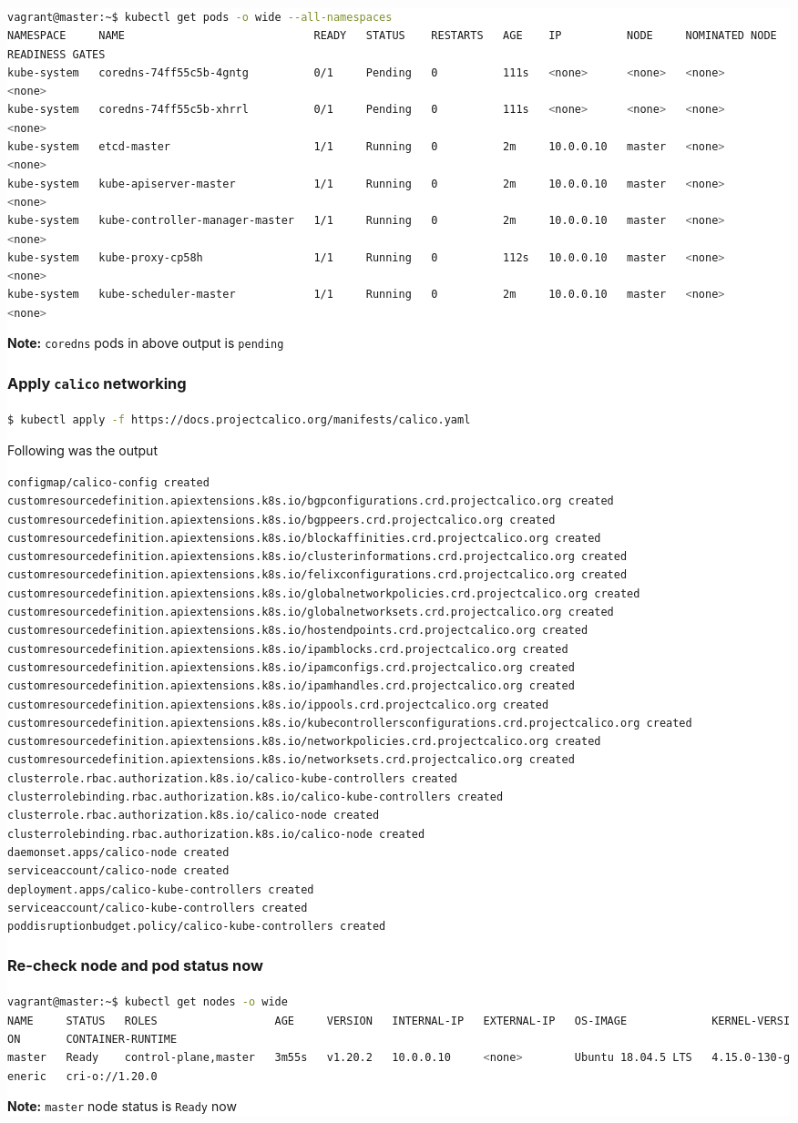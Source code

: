 
```bash
vagrant@master:~$ kubectl get pods -o wide --all-namespaces
NAMESPACE     NAME                             READY   STATUS    RESTARTS   AGE    IP          NODE     NOMINATED NODE   READINESS GATES
kube-system   coredns-74ff55c5b-4gntg          0/1     Pending   0          111s   <none>      <none>   <none>           <none>
kube-system   coredns-74ff55c5b-xhrrl          0/1     Pending   0          111s   <none>      <none>   <none>           <none>
kube-system   etcd-master                      1/1     Running   0          2m     10.0.0.10   master   <none>           <none>
kube-system   kube-apiserver-master            1/1     Running   0          2m     10.0.0.10   master   <none>           <none>
kube-system   kube-controller-manager-master   1/1     Running   0          2m     10.0.0.10   master   <none>           <none>
kube-system   kube-proxy-cp58h                 1/1     Running   0          112s   10.0.0.10   master   <none>           <none>
kube-system   kube-scheduler-master            1/1     Running   0          2m     10.0.0.10   master   <none>           <none>
```
**Note:** `coredns` pods in above output is `pending`

### Apply `calico` networking
```bash
$ kubectl apply -f https://docs.projectcalico.org/manifests/calico.yaml
```

Following was the output
```
configmap/calico-config created
customresourcedefinition.apiextensions.k8s.io/bgpconfigurations.crd.projectcalico.org created
customresourcedefinition.apiextensions.k8s.io/bgppeers.crd.projectcalico.org created
customresourcedefinition.apiextensions.k8s.io/blockaffinities.crd.projectcalico.org created
customresourcedefinition.apiextensions.k8s.io/clusterinformations.crd.projectcalico.org created
customresourcedefinition.apiextensions.k8s.io/felixconfigurations.crd.projectcalico.org created
customresourcedefinition.apiextensions.k8s.io/globalnetworkpolicies.crd.projectcalico.org created
customresourcedefinition.apiextensions.k8s.io/globalnetworksets.crd.projectcalico.org created
customresourcedefinition.apiextensions.k8s.io/hostendpoints.crd.projectcalico.org created
customresourcedefinition.apiextensions.k8s.io/ipamblocks.crd.projectcalico.org created
customresourcedefinition.apiextensions.k8s.io/ipamconfigs.crd.projectcalico.org created
customresourcedefinition.apiextensions.k8s.io/ipamhandles.crd.projectcalico.org created
customresourcedefinition.apiextensions.k8s.io/ippools.crd.projectcalico.org created
customresourcedefinition.apiextensions.k8s.io/kubecontrollersconfigurations.crd.projectcalico.org created
customresourcedefinition.apiextensions.k8s.io/networkpolicies.crd.projectcalico.org created
customresourcedefinition.apiextensions.k8s.io/networksets.crd.projectcalico.org created
clusterrole.rbac.authorization.k8s.io/calico-kube-controllers created
clusterrolebinding.rbac.authorization.k8s.io/calico-kube-controllers created
clusterrole.rbac.authorization.k8s.io/calico-node created
clusterrolebinding.rbac.authorization.k8s.io/calico-node created
daemonset.apps/calico-node created
serviceaccount/calico-node created
deployment.apps/calico-kube-controllers created
serviceaccount/calico-kube-controllers created
poddisruptionbudget.policy/calico-kube-controllers created
```
### Re-check node and pod status now
```bash
vagrant@master:~$ kubectl get nodes -o wide
NAME     STATUS   ROLES                  AGE     VERSION   INTERNAL-IP   EXTERNAL-IP   OS-IMAGE             KERNEL-VERSION       CONTAINER-RUNTIME
master   Ready    control-plane,master   3m55s   v1.20.2   10.0.0.10     <none>        Ubuntu 18.04.5 LTS   4.15.0-130-generic   cri-o://1.20.0
```
**Note:** `master` node status is `Ready` now
